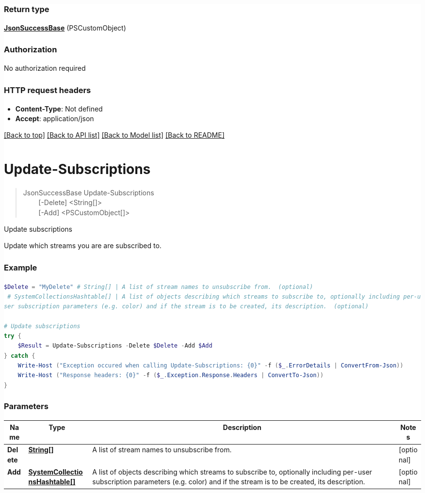 ### Return type

[**JsonSuccessBase**](JsonSuccessBase.md) (PSCustomObject)

### Authorization

No authorization required

### HTTP request headers

 - **Content-Type**: Not defined
 - **Accept**: application/json

[[Back to top]](#) [[Back to API list]](../README.md#documentation-for-api-endpoints) [[Back to Model list]](../README.md#documentation-for-models) [[Back to README]](../README.md)

<a name="Update-Subscriptions"></a>
# **Update-Subscriptions**
> JsonSuccessBase Update-Subscriptions<br>
> &nbsp;&nbsp;&nbsp;&nbsp;&nbsp;&nbsp;&nbsp;&nbsp;[-Delete] <String[]><br>
> &nbsp;&nbsp;&nbsp;&nbsp;&nbsp;&nbsp;&nbsp;&nbsp;[-Add] <PSCustomObject[]><br>

Update subscriptions

Update which streams you are are subscribed to. 

### Example
```powershell
$Delete = "MyDelete" # String[] | A list of stream names to unsubscribe from.  (optional)
 # SystemCollectionsHashtable[] | A list of objects describing which streams to subscribe to, optionally including per-user subscription parameters (e.g. color) and if the stream is to be created, its description.  (optional)

# Update subscriptions
try {
    $Result = Update-Subscriptions -Delete $Delete -Add $Add
} catch {
    Write-Host ("Exception occured when calling Update-Subscriptions: {0}" -f ($_.ErrorDetails | ConvertFrom-Json))
    Write-Host ("Response headers: {0}" -f ($_.Exception.Response.Headers | ConvertTo-Json))
}
```

### Parameters

Name | Type | Description  | Notes
------------- | ------------- | ------------- | -------------
 **Delete** | [**String[]**](String.md)| A list of stream names to unsubscribe from.  | [optional] 
 **Add** | [**SystemCollectionsHashtable[]**](SystemCollectionsHashtable.md)| A list of objects describing which streams to subscribe to, optionally including per-user subscription parameters (e.g. color) and if the stream is to be created, its description.  | [optional] 
